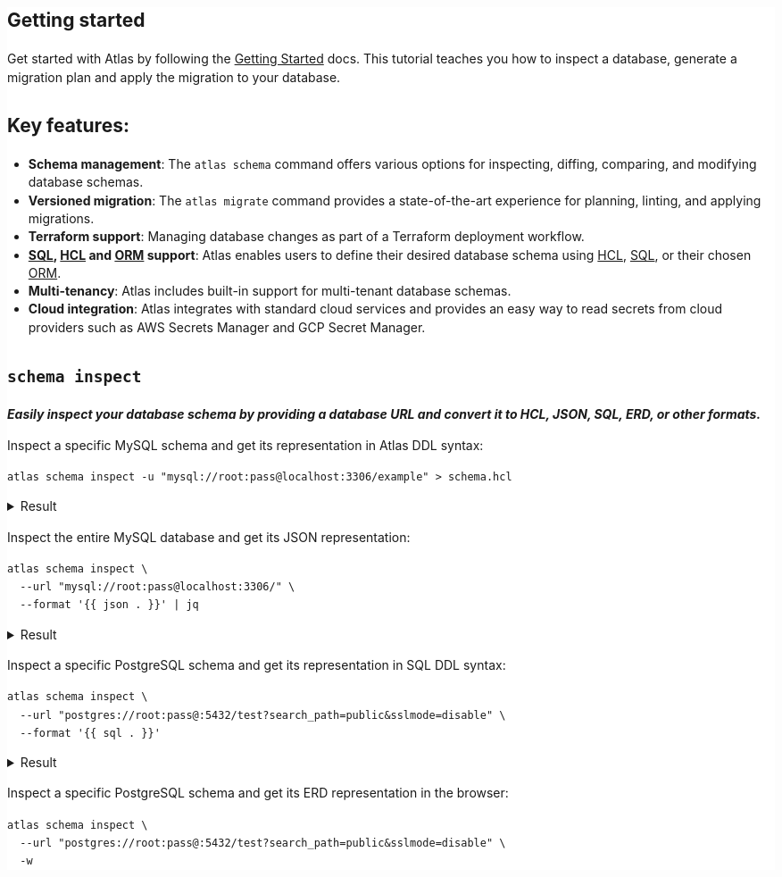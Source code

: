 ## Getting started
Get started with Atlas by following the [Getting Started](https://atlasgo.io/getting-started/) docs.
This tutorial teaches you how to inspect a database, generate a migration plan and apply the migration to your database.

## Key features:

- **Schema management**: The `atlas schema` command offers various options for inspecting, diffing, comparing, and modifying
  database schemas.
- **Versioned migration**: The `atlas migrate` command provides a state-of-the-art experience for planning, linting, and
  applying migrations.
- **Terraform support**: Managing database changes as part of a Terraform deployment workflow.
- **[SQL], [HCL] and [ORM] support**: Atlas enables users to define their desired database schema using [HCL], [SQL], or their chosen [ORM].
- **Multi-tenancy**: Atlas includes built-in support for multi-tenant database schemas.
- **Cloud integration**: Atlas integrates with standard cloud services and provides an easy way to read secrets from cloud
  providers such as AWS Secrets Manager and GCP Secret Manager.

## `schema inspect`
_**Easily inspect your database schema by providing a database URL and convert it to HCL, JSON, SQL, ERD, or other formats.**_

Inspect a specific MySQL schema and get its representation in Atlas DDL syntax:
```shell
atlas schema inspect -u "mysql://root:pass@localhost:3306/example" > schema.hcl
```

<details><summary>Result</summary></details>

Inspect the entire MySQL database and get its JSON representation:
```shell
atlas schema inspect \
  --url "mysql://root:pass@localhost:3306/" \
  --format '{{ json . }}' | jq
```

<details><summary>Result</summary></details>

Inspect a specific PostgreSQL schema and get its representation in SQL DDL syntax:
```shell
atlas schema inspect \
  --url "postgres://root:pass@:5432/test?search_path=public&sslmode=disable" \
  --format '{{ sql . }}'
```

<details><summary>Result</summary></details>

Inspect a specific PostgreSQL schema and get its ERD representation in the browser:
```shell
atlas schema inspect \
  --url "postgres://root:pass@:5432/test?search_path=public&sslmode=disable" \
  -w
```


[HCL]: https://atlasgo.io/atlas-schema/hcl
[SQL]: https://atlasgo.io/atlas-schema/sql
[ORM]: https://atlasgo.io/atlas-schema/external